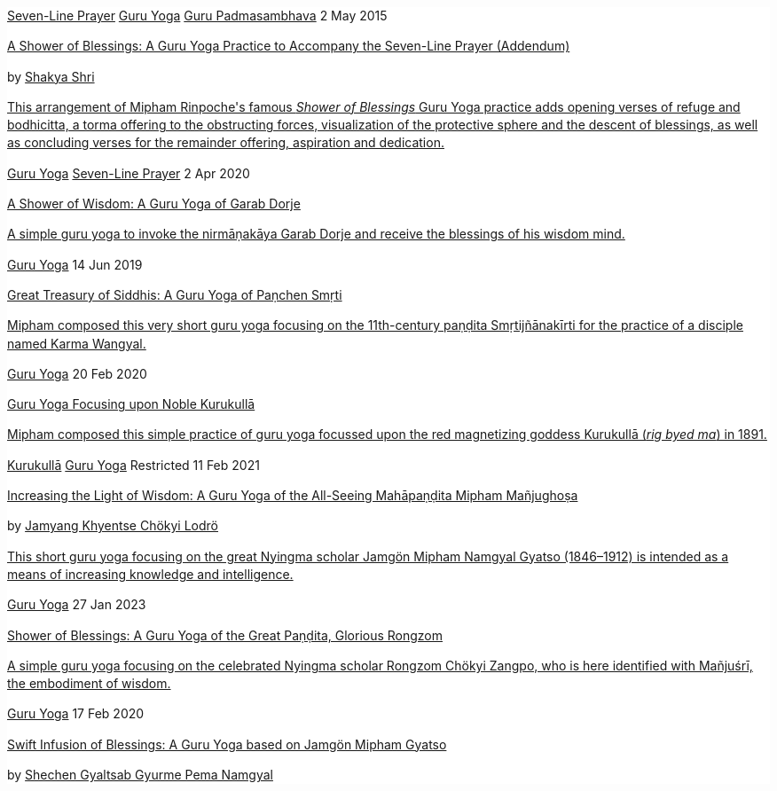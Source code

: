 [Seven-Line Prayer](/topics/seven-line-prayer) [Guru Yoga](/topics/guru-yoga) [Guru Padmasambhava](/topics/guru-padmasambhava) 2 May 2015

[A Shower of Blessings: A Guru Yoga Practice to Accompany the Seven-Line Prayer (Addendum)](/tibetan-masters/shakya-shri/shower-of-blessings-addendum)

by [Shakya Shri](/tibetan-masters/shakya-shri/)

[This arrangement of Mipham Rinpoche's famous _Shower of Blessings_ Guru Yoga practice adds opening verses of refuge and bodhicitta, a torma offering to the obstructing forces, visualization of the protective sphere and the descent of blessings, as well as concluding verses for the remainder offering, aspiration and dedication.](/tibetan-masters/shakya-shri/shower-of-blessings-addendum)

[Guru Yoga](/topics/guru-yoga) [Seven-Line Prayer](/topics/seven-line-prayer) 2 Apr 2020

[A Shower of Wisdom: A Guru Yoga of Garab Dorje](/tibetan-masters/mipham/garab-dorje-guru-yoga)

[A simple guru yoga to invoke the nirmāṇakāya Garab Dorje and receive the blessings of his wisdom mind.](/tibetan-masters/mipham/garab-dorje-guru-yoga)

[Guru Yoga](/topics/guru-yoga) 14 Jun 2019

[Great Treasury of Siddhis: A Guru Yoga of Paṇchen Smṛti](/tibetan-masters/mipham/panchen-smriti-guru-yoga)

[Mipham composed this very short guru yoga focusing on the 11th-century paṇḍita Smṛtijñānakīrti for the practice of a disciple named Karma Wangyal.](/tibetan-masters/mipham/panchen-smriti-guru-yoga)

[Guru Yoga](/topics/guru-yoga) 20 Feb 2020

[Guru Yoga Focusing upon Noble Kurukullā](/tibetan-masters/mipham/kurukulla-guru-yoga)

[Mipham composed this simple practice of guru yoga focussed upon the red magnetizing goddess Kurukullā (_rig byed ma_) in 1891.](/tibetan-masters/mipham/kurukulla-guru-yoga)

[Kurukullā](/topics/kurukulla) [Guru Yoga](/topics/guru-yoga) Restricted 11 Feb 2021

[Increasing the Light of Wisdom: A Guru Yoga of the All-Seeing Mahāpaṇḍita Mipham Mañjughoṣa](/tibetan-masters/jamyang-khyentse-chokyi-lodro/mipham-guru-yoga)

by [Jamyang Khyentse Chökyi Lodrö](/tibetan-masters/jamyang-khyentse-chokyi-lodro/)

[This short guru yoga focusing on the great Nyingma scholar Jamgön Mipham Namgyal Gyatso (1846–1912) is intended as a means of increasing knowledge and intelligence.](/tibetan-masters/jamyang-khyentse-chokyi-lodro/mipham-guru-yoga)

[Guru Yoga](/topics/guru-yoga) 27 Jan 2023

[Shower of Blessings: A Guru Yoga of the Great Paṇḍita, Glorious Rongzom](/tibetan-masters/mipham/rongzom-guru-yoga)

[A simple guru yoga focusing on the celebrated Nyingma scholar Rongzom Chökyi Zangpo, who is here identified with Mañjuśrī, the embodiment of wisdom.](/tibetan-masters/mipham/rongzom-guru-yoga)

[Guru Yoga](/topics/guru-yoga) 17 Feb 2020

[Swift Infusion of Blessings: A Guru Yoga based on Jamgön Mipham Gyatso](/tibetan-masters/shechen-gyaltsab/jamgon-mipham-guru-yoga)

by [Shechen Gyaltsab Gyurme Pema Namgyal](/tibetan-masters/shechen-gyaltsab/)
